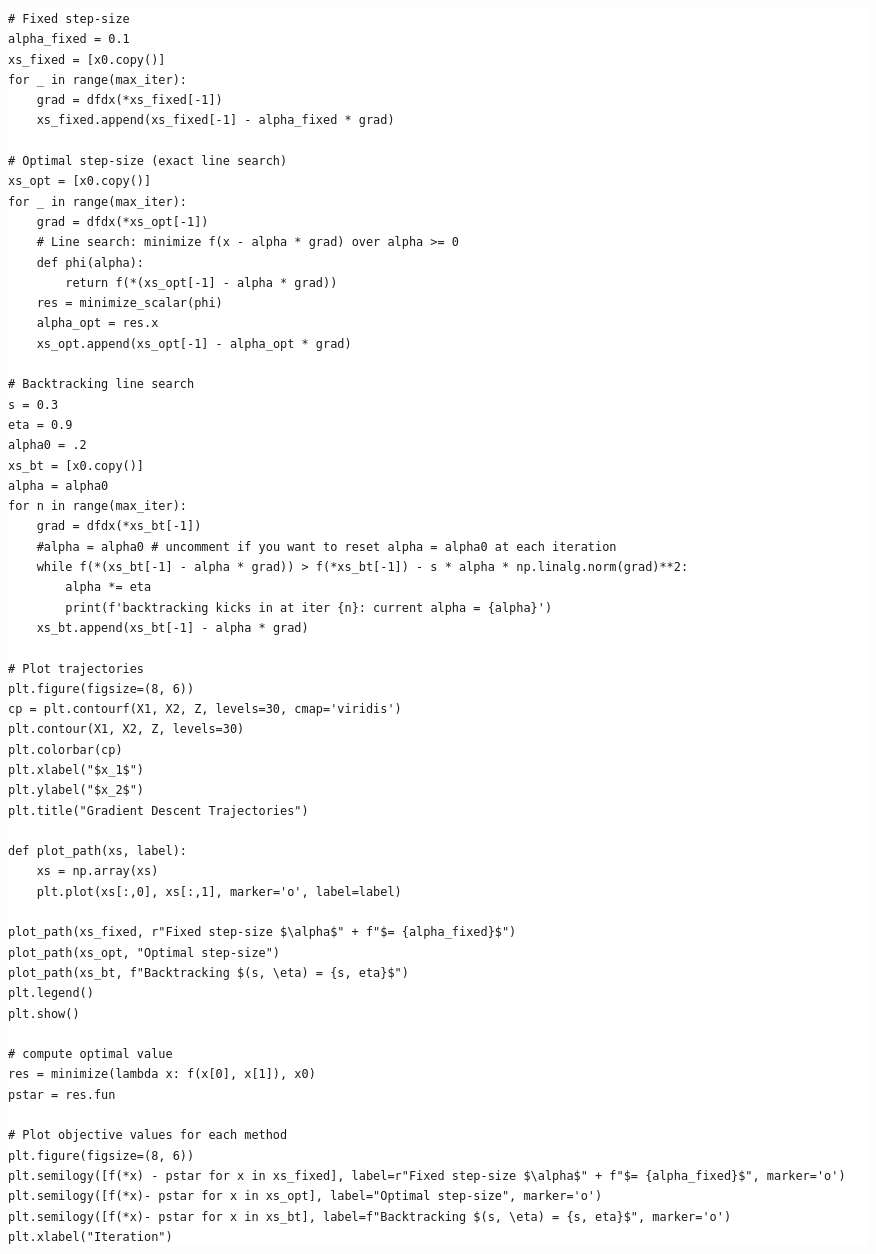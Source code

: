 ```{code-cell} python
# Fixed step-size
alpha_fixed = 0.1
xs_fixed = [x0.copy()]
for _ in range(max_iter):
    grad = dfdx(*xs_fixed[-1])
    xs_fixed.append(xs_fixed[-1] - alpha_fixed * grad)

# Optimal step-size (exact line search)
xs_opt = [x0.copy()]
for _ in range(max_iter):
    grad = dfdx(*xs_opt[-1])
    # Line search: minimize f(x - alpha * grad) over alpha >= 0
    def phi(alpha):
        return f(*(xs_opt[-1] - alpha * grad))
    res = minimize_scalar(phi)
    alpha_opt = res.x
    xs_opt.append(xs_opt[-1] - alpha_opt * grad)

# Backtracking line search
s = 0.3
eta = 0.9
alpha0 = .2
xs_bt = [x0.copy()]
alpha = alpha0
for n in range(max_iter):
    grad = dfdx(*xs_bt[-1])
    #alpha = alpha0 # uncomment if you want to reset alpha = alpha0 at each iteration
    while f(*(xs_bt[-1] - alpha * grad)) > f(*xs_bt[-1]) - s * alpha * np.linalg.norm(grad)**2:
        alpha *= eta
        print(f'backtracking kicks in at iter {n}: current alpha = {alpha}')
    xs_bt.append(xs_bt[-1] - alpha * grad)

# Plot trajectories
plt.figure(figsize=(8, 6))
cp = plt.contourf(X1, X2, Z, levels=30, cmap='viridis')
plt.contour(X1, X2, Z, levels=30)
plt.colorbar(cp)
plt.xlabel("$x_1$")
plt.ylabel("$x_2$")
plt.title("Gradient Descent Trajectories")

def plot_path(xs, label):
    xs = np.array(xs)
    plt.plot(xs[:,0], xs[:,1], marker='o', label=label)

plot_path(xs_fixed, r"Fixed step-size $\alpha$" + f"$= {alpha_fixed}$")
plot_path(xs_opt, "Optimal step-size")
plot_path(xs_bt, f"Backtracking $(s, \eta) = {s, eta}$")
plt.legend()
plt.show()

# compute optimal value
res = minimize(lambda x: f(x[0], x[1]), x0)
pstar = res.fun

# Plot objective values for each method
plt.figure(figsize=(8, 6))
plt.semilogy([f(*x) - pstar for x in xs_fixed], label=r"Fixed step-size $\alpha$" + f"$= {alpha_fixed}$", marker='o')
plt.semilogy([f(*x)- pstar for x in xs_opt], label="Optimal step-size", marker='o')
plt.semilogy([f(*x)- pstar for x in xs_bt], label=f"Backtracking $(s, \eta) = {s, eta}$", marker='o')
plt.xlabel("Iteration")
```